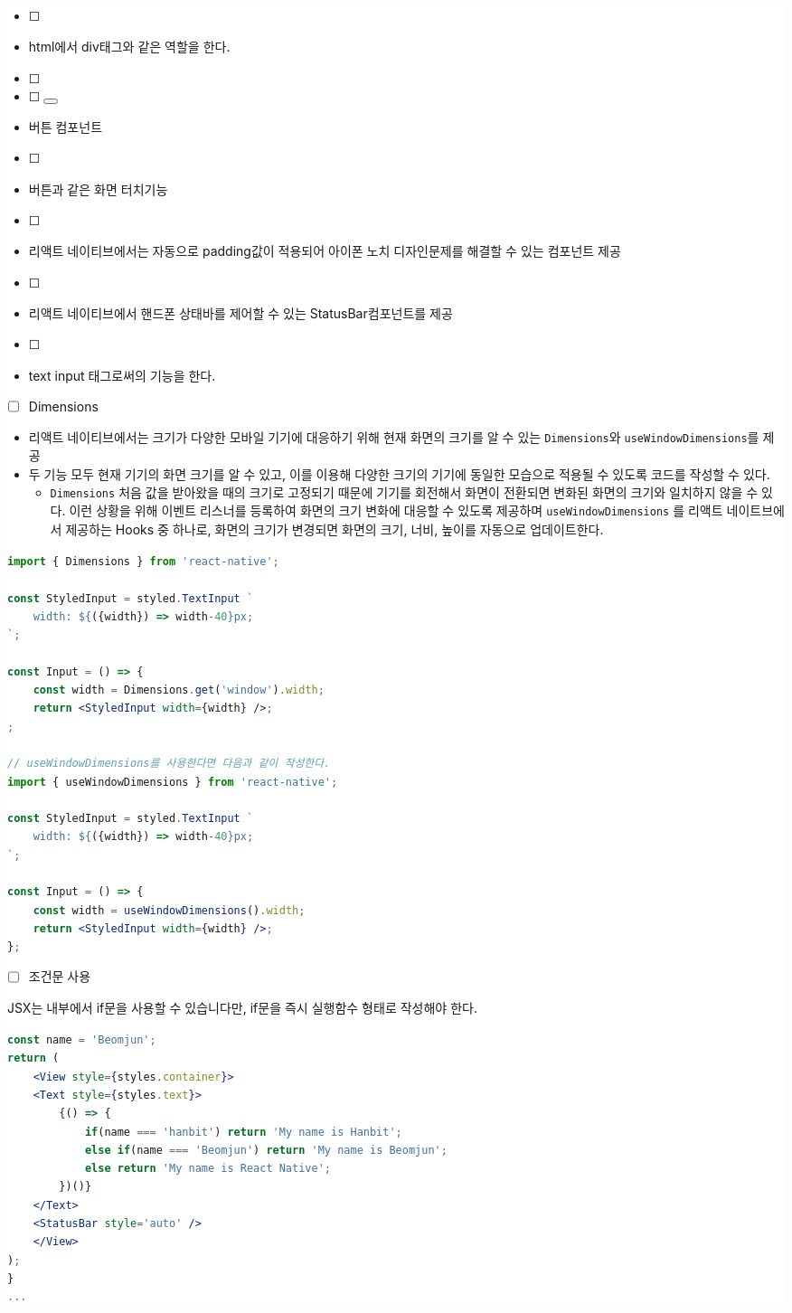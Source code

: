 - [ ]  <View>
- html에서 div태그와 같은 역할을 한다.
- [ ]  <Text>

- [ ]  <Button>
- 버튼 컴포넌트
- [ ]  <TouchableOpacity>
- 버튼과 같은 화면 터치기능
- [ ]  <SafeAreaView>
- 리액트 네이티브에서는 자동으로 padding값이 적용되어 아이폰 노치 디자인문제를 해결할 수 있는 컴포넌트 제공
- [ ]  <StatusBar>
- 리액트 네이티브에서 핸드폰 상태바를 제어할 수 있는 StatusBar컴포넌트를 제공
- [ ]  <TextInput>
- text input 태그로써의 기능을 한다.
- [ ]  Dimensions
- 리액트 네이티브에서는 크기가 다양한 모바일 기기에 대응하기 위해 현재 화면의 크기를 알 수 있는 `Dimensions`와 `useWindowDimensions`를 제공
- 두 기능 모두 현재 기기의 화면 크기를 알 수 있고, 이를 이용해 다양한 크기의 기기에 동일한 모습으로 적용될 수 있도록 코드를 작성할 수 있다.
    - `Dimensions` 처음 값을 받아왔을 때의 크기로 고정되기 때문에 기기를 회전해서 화면이 전환되면 변화된 화면의 크기와 일치하지 않을 수 있다. 이런 상황을 위해 이벤트 리스너를 등록하여 화면의 크기 변화에 대응할 수 있도록 제공하며 `useWindowDimensions` 를 리액트 네이트브에서 제공하는 Hooks 중 하나로, 화면의 크기가 변경되면 화면의 크기, 너비, 높이를 자동으로 업데이트한다.

```jsx
import { Dimensions } from 'react-native';

const StyledInput = styled.TextInput `
	width: ${({width}) => width-40}px;
`;

const Input = () => {
	const width = Dimensions.get('window').width;
	return <StyledInput width={width} />;
;

// useWindowDimensions를 사용한다면 다음과 같이 작성한다.
import { useWindowDimensions } from 'react-native';

const StyledInput = styled.TextInput `
	width: ${({width}) => width-40}px;
`;

const Input = () => {
	const width = useWindowDimensions().width;
	return <StyledInput width={width} />;
};
```

- [ ]  조건문 사용

JSX는 내부에서 if문을 사용할 수 있습니다만, if문을 즉시 실행함수 형태로 작성해야 한다.

```jsx
const name = 'Beomjun';
return (
	<View style={styles.container}>
	<Text style={styles.text}>
		{() => {
			if(name === 'hanbit') return 'My name is Hanbit';
			else if(name === 'Beomjun') return 'My name is Beomjun';
			else return 'My name is React Native';
		})()}
	</Text>
	<StatusBar style='auto' />
	</View>
);
}
...
```